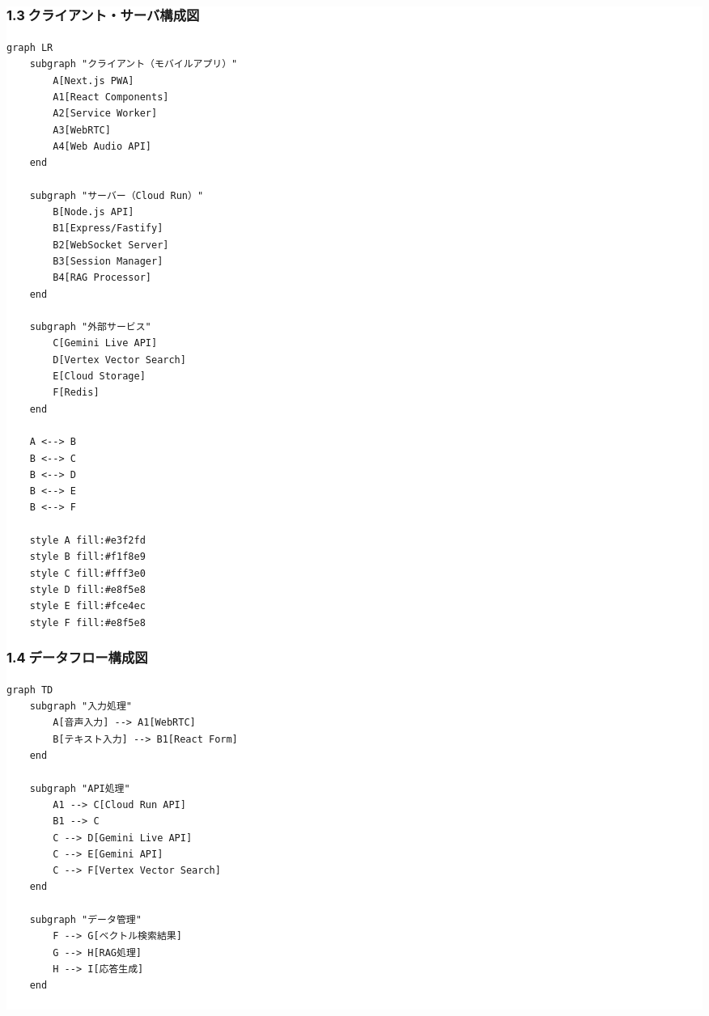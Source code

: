 ### 1.3 クライアント・サーバ構成図

```mermaid
graph LR
    subgraph "クライアント（モバイルアプリ）"
        A[Next.js PWA]
        A1[React Components]
        A2[Service Worker]
        A3[WebRTC]
        A4[Web Audio API]
    end
    
    subgraph "サーバー（Cloud Run）"
        B[Node.js API]
        B1[Express/Fastify]
        B2[WebSocket Server]
        B3[Session Manager]
        B4[RAG Processor]
    end
    
    subgraph "外部サービス"
        C[Gemini Live API]
        D[Vertex Vector Search]
        E[Cloud Storage]
        F[Redis]
    end
    
    A <--> B
    B <--> C
    B <--> D
    B <--> E
    B <--> F
    
    style A fill:#e3f2fd
    style B fill:#f1f8e9
    style C fill:#fff3e0
    style D fill:#e8f5e8
    style E fill:#fce4ec
    style F fill:#e8f5e8
```

### 1.4 データフロー構成図

```mermaid
graph TD
    subgraph "入力処理"
        A[音声入力] --> A1[WebRTC]
        B[テキスト入力] --> B1[React Form]
    end
    
    subgraph "API処理"
        A1 --> C[Cloud Run API]
        B1 --> C
        C --> D[Gemini Live API]
        C --> E[Gemini API]
        C --> F[Vertex Vector Search]
    end
    
    subgraph "データ管理"
        F --> G[ベクトル検索結果]
        G --> H[RAG処理]
        H --> I[応答生成]
    end
    
```